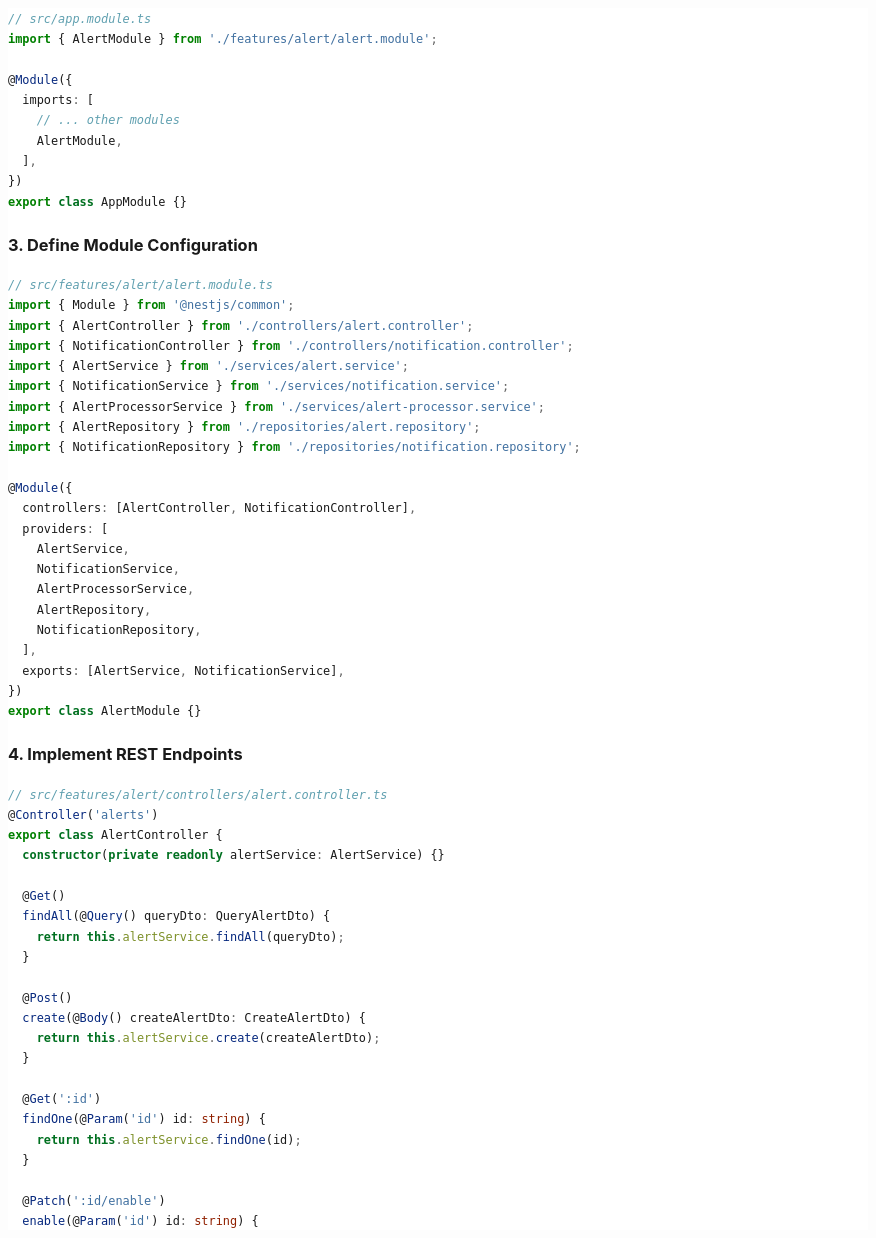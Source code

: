 ```typescript
// src/app.module.ts
import { AlertModule } from './features/alert/alert.module';

@Module({
  imports: [
    // ... other modules
    AlertModule,
  ],
})
export class AppModule {}
```

### 3. Define Module Configuration

```typescript
// src/features/alert/alert.module.ts
import { Module } from '@nestjs/common';
import { AlertController } from './controllers/alert.controller';
import { NotificationController } from './controllers/notification.controller';
import { AlertService } from './services/alert.service';
import { NotificationService } from './services/notification.service';
import { AlertProcessorService } from './services/alert-processor.service';
import { AlertRepository } from './repositories/alert.repository';
import { NotificationRepository } from './repositories/notification.repository';

@Module({
  controllers: [AlertController, NotificationController],
  providers: [
    AlertService,
    NotificationService,
    AlertProcessorService,
    AlertRepository,
    NotificationRepository,
  ],
  exports: [AlertService, NotificationService],
})
export class AlertModule {}
```

### 4. Implement REST Endpoints

```typescript
// src/features/alert/controllers/alert.controller.ts
@Controller('alerts')
export class AlertController {
  constructor(private readonly alertService: AlertService) {}

  @Get()
  findAll(@Query() queryDto: QueryAlertDto) {
    return this.alertService.findAll(queryDto);
  }

  @Post()
  create(@Body() createAlertDto: CreateAlertDto) {
    return this.alertService.create(createAlertDto);
  }

  @Get(':id')
  findOne(@Param('id') id: string) {
    return this.alertService.findOne(id);
  }

  @Patch(':id/enable')
  enable(@Param('id') id: string) {
```